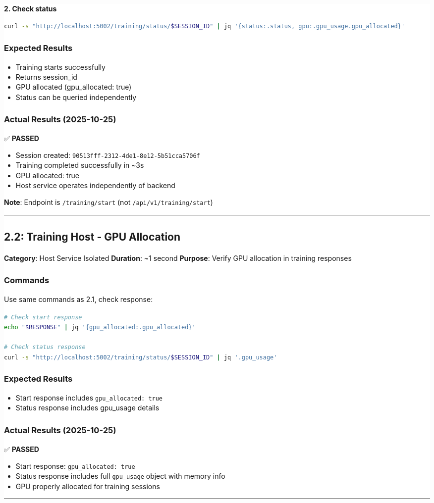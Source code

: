 **2. Check status**
```bash
curl -s "http://localhost:5002/training/status/$SESSION_ID" | jq '{status:.status, gpu:.gpu_usage.gpu_allocated}'
```

### Expected Results
- Training starts successfully
- Returns session_id
- GPU allocated (gpu_allocated: true)
- Status can be queried independently

### Actual Results (2025-10-25)
✅ **PASSED**
- Session created: `90513fff-2312-4de1-8e12-5b51cca5706f`
- Training completed successfully in ~3s
- GPU allocated: true
- Host service operates independently of backend

**Note**: Endpoint is `/training/start` (not `/api/v1/training/start`)

---

## 2.2: Training Host - GPU Allocation

**Category**: Host Service Isolated
**Duration**: ~1 second
**Purpose**: Verify GPU allocation in training responses

### Commands

Use same commands as 2.1, check response:
```bash
# Check start response
echo "$RESPONSE" | jq '{gpu_allocated:.gpu_allocated}'

# Check status response
curl -s "http://localhost:5002/training/status/$SESSION_ID" | jq '.gpu_usage'
```

### Expected Results
- Start response includes `gpu_allocated: true`
- Status response includes gpu_usage details

### Actual Results (2025-10-25)
✅ **PASSED**
- Start response: `gpu_allocated: true`
- Status response includes full `gpu_usage` object with memory info
- GPU properly allocated for training sessions

---
